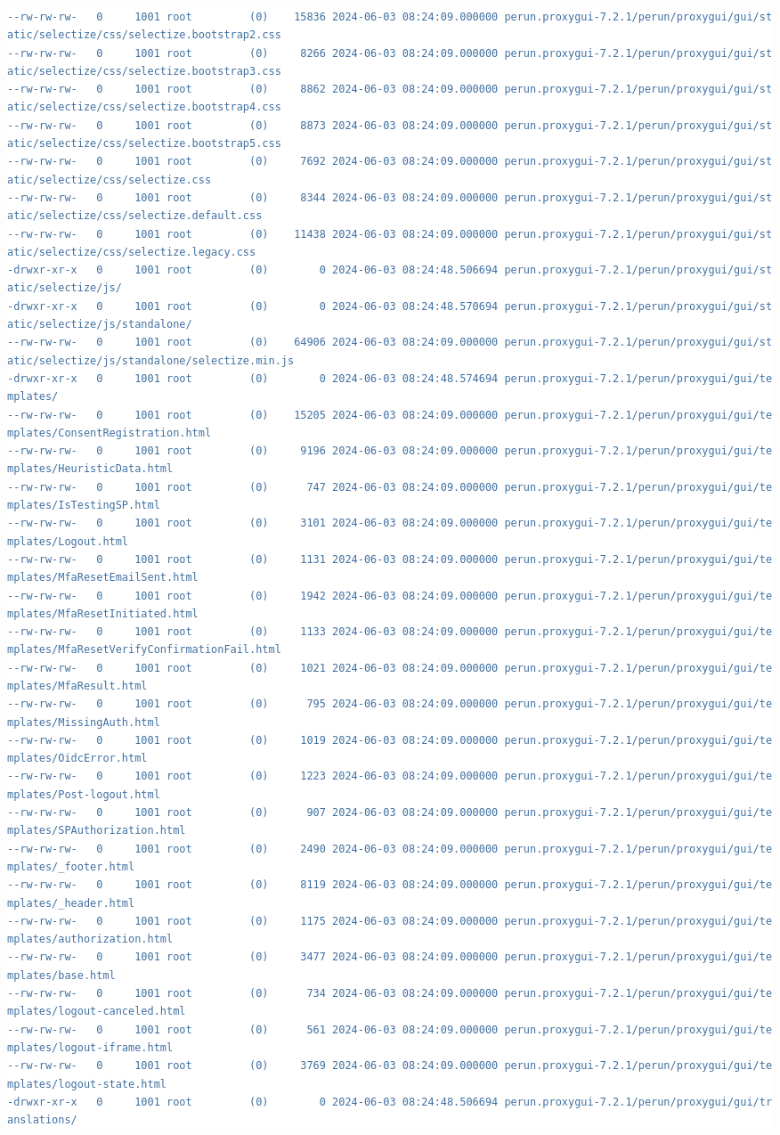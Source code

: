 ```diff
--rw-rw-rw-   0     1001 root         (0)    15836 2024-06-03 08:24:09.000000 perun.proxygui-7.2.1/perun/proxygui/gui/static/selectize/css/selectize.bootstrap2.css
--rw-rw-rw-   0     1001 root         (0)     8266 2024-06-03 08:24:09.000000 perun.proxygui-7.2.1/perun/proxygui/gui/static/selectize/css/selectize.bootstrap3.css
--rw-rw-rw-   0     1001 root         (0)     8862 2024-06-03 08:24:09.000000 perun.proxygui-7.2.1/perun/proxygui/gui/static/selectize/css/selectize.bootstrap4.css
--rw-rw-rw-   0     1001 root         (0)     8873 2024-06-03 08:24:09.000000 perun.proxygui-7.2.1/perun/proxygui/gui/static/selectize/css/selectize.bootstrap5.css
--rw-rw-rw-   0     1001 root         (0)     7692 2024-06-03 08:24:09.000000 perun.proxygui-7.2.1/perun/proxygui/gui/static/selectize/css/selectize.css
--rw-rw-rw-   0     1001 root         (0)     8344 2024-06-03 08:24:09.000000 perun.proxygui-7.2.1/perun/proxygui/gui/static/selectize/css/selectize.default.css
--rw-rw-rw-   0     1001 root         (0)    11438 2024-06-03 08:24:09.000000 perun.proxygui-7.2.1/perun/proxygui/gui/static/selectize/css/selectize.legacy.css
-drwxr-xr-x   0     1001 root         (0)        0 2024-06-03 08:24:48.506694 perun.proxygui-7.2.1/perun/proxygui/gui/static/selectize/js/
-drwxr-xr-x   0     1001 root         (0)        0 2024-06-03 08:24:48.570694 perun.proxygui-7.2.1/perun/proxygui/gui/static/selectize/js/standalone/
--rw-rw-rw-   0     1001 root         (0)    64906 2024-06-03 08:24:09.000000 perun.proxygui-7.2.1/perun/proxygui/gui/static/selectize/js/standalone/selectize.min.js
-drwxr-xr-x   0     1001 root         (0)        0 2024-06-03 08:24:48.574694 perun.proxygui-7.2.1/perun/proxygui/gui/templates/
--rw-rw-rw-   0     1001 root         (0)    15205 2024-06-03 08:24:09.000000 perun.proxygui-7.2.1/perun/proxygui/gui/templates/ConsentRegistration.html
--rw-rw-rw-   0     1001 root         (0)     9196 2024-06-03 08:24:09.000000 perun.proxygui-7.2.1/perun/proxygui/gui/templates/HeuristicData.html
--rw-rw-rw-   0     1001 root         (0)      747 2024-06-03 08:24:09.000000 perun.proxygui-7.2.1/perun/proxygui/gui/templates/IsTestingSP.html
--rw-rw-rw-   0     1001 root         (0)     3101 2024-06-03 08:24:09.000000 perun.proxygui-7.2.1/perun/proxygui/gui/templates/Logout.html
--rw-rw-rw-   0     1001 root         (0)     1131 2024-06-03 08:24:09.000000 perun.proxygui-7.2.1/perun/proxygui/gui/templates/MfaResetEmailSent.html
--rw-rw-rw-   0     1001 root         (0)     1942 2024-06-03 08:24:09.000000 perun.proxygui-7.2.1/perun/proxygui/gui/templates/MfaResetInitiated.html
--rw-rw-rw-   0     1001 root         (0)     1133 2024-06-03 08:24:09.000000 perun.proxygui-7.2.1/perun/proxygui/gui/templates/MfaResetVerifyConfirmationFail.html
--rw-rw-rw-   0     1001 root         (0)     1021 2024-06-03 08:24:09.000000 perun.proxygui-7.2.1/perun/proxygui/gui/templates/MfaResult.html
--rw-rw-rw-   0     1001 root         (0)      795 2024-06-03 08:24:09.000000 perun.proxygui-7.2.1/perun/proxygui/gui/templates/MissingAuth.html
--rw-rw-rw-   0     1001 root         (0)     1019 2024-06-03 08:24:09.000000 perun.proxygui-7.2.1/perun/proxygui/gui/templates/OidcError.html
--rw-rw-rw-   0     1001 root         (0)     1223 2024-06-03 08:24:09.000000 perun.proxygui-7.2.1/perun/proxygui/gui/templates/Post-logout.html
--rw-rw-rw-   0     1001 root         (0)      907 2024-06-03 08:24:09.000000 perun.proxygui-7.2.1/perun/proxygui/gui/templates/SPAuthorization.html
--rw-rw-rw-   0     1001 root         (0)     2490 2024-06-03 08:24:09.000000 perun.proxygui-7.2.1/perun/proxygui/gui/templates/_footer.html
--rw-rw-rw-   0     1001 root         (0)     8119 2024-06-03 08:24:09.000000 perun.proxygui-7.2.1/perun/proxygui/gui/templates/_header.html
--rw-rw-rw-   0     1001 root         (0)     1175 2024-06-03 08:24:09.000000 perun.proxygui-7.2.1/perun/proxygui/gui/templates/authorization.html
--rw-rw-rw-   0     1001 root         (0)     3477 2024-06-03 08:24:09.000000 perun.proxygui-7.2.1/perun/proxygui/gui/templates/base.html
--rw-rw-rw-   0     1001 root         (0)      734 2024-06-03 08:24:09.000000 perun.proxygui-7.2.1/perun/proxygui/gui/templates/logout-canceled.html
--rw-rw-rw-   0     1001 root         (0)      561 2024-06-03 08:24:09.000000 perun.proxygui-7.2.1/perun/proxygui/gui/templates/logout-iframe.html
--rw-rw-rw-   0     1001 root         (0)     3769 2024-06-03 08:24:09.000000 perun.proxygui-7.2.1/perun/proxygui/gui/templates/logout-state.html
-drwxr-xr-x   0     1001 root         (0)        0 2024-06-03 08:24:48.506694 perun.proxygui-7.2.1/perun/proxygui/gui/translations/
```